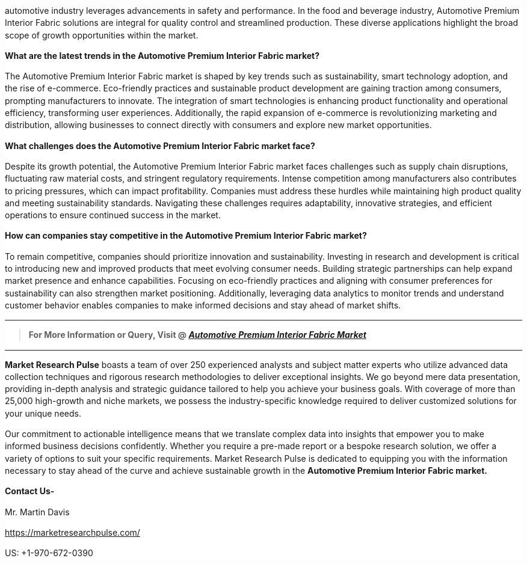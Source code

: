 automotive industry leverages advancements in safety and performance. In the food and beverage industry, Automotive Premium Interior Fabric solutions are integral for quality control and streamlined production. These diverse applications highlight the broad scope of growth opportunities within the market.</p><p><strong>What are the latest trends in the Automotive Premium Interior Fabric market?</strong></p><p>The Automotive Premium Interior Fabric market is shaped by key trends such as sustainability, smart technology adoption, and the rise of e-commerce. Eco-friendly practices and sustainable product development are gaining traction among consumers, prompting manufacturers to innovate. The integration of smart technologies is enhancing product functionality and operational efficiency, transforming user experiences. Additionally, the rapid expansion of e-commerce is revolutionizing marketing and distribution, allowing businesses to connect directly with consumers and explore new market opportunities.</p><p><strong>What challenges does the Automotive Premium Interior Fabric market face?</strong></p><p>Despite its growth potential, the Automotive Premium Interior Fabric market faces challenges such as supply chain disruptions, fluctuating raw material costs, and stringent regulatory requirements. Intense competition among manufacturers also contributes to pricing pressures, which can impact profitability. Companies must address these hurdles while maintaining high product quality and meeting sustainability standards. Navigating these challenges requires adaptability, innovative strategies, and efficient operations to ensure continued success in the market.</p><p><strong>How can companies stay competitive in the Automotive Premium Interior Fabric market?</strong></p><p>To remain competitive, companies should prioritize innovation and sustainability. Investing in research and development is critical to introducing new and improved products that meet evolving consumer needs. Building strategic partnerships can help expand market presence and enhance capabilities. Focusing on eco-friendly practices and aligning with consumer preferences for sustainability can also strengthen market positioning. Additionally, leveraging data analytics to monitor trends and understand customer behavior enables companies to make informed decisions and stay ahead of market shifts.</p><hr /><blockquote><p><strong>For More Information or Query, Visit @&nbsp;<em><a href="https://marketresearchpulse.com/report/109593/automotive-premium-interior-fabric-market?utm_source=Linkedin&utm_medium=025">Automotive Premium Interior Fabric Market</a></em></strong></p></blockquote><hr /><p><strong>Market Research Pulse</strong> boasts a team of over 250 experienced analysts and subject matter experts who utilize advanced data collection techniques and rigorous research methodologies to deliver exceptional insights. We go beyond mere data presentation, providing in-depth analysis and strategic guidance tailored to help you achieve your business goals. With coverage of more than 25,000 high-growth and niche markets, we possess the industry-specific knowledge required to deliver customized solutions for your unique needs.</p><p>Our commitment to actionable intelligence means that we translate complex data into insights that empower you to make informed business decisions confidently. Whether you require a pre-made report or a bespoke research solution, we offer a variety of options to suit your specific requirements. Market Research Pulse is dedicated to equipping you with the information necessary to stay ahead of the curve and achieve sustainable growth in the <strong>Automotive Premium Interior Fabric market.</strong></p><p><strong>Contact Us-</strong></p><p>Mr. Martin Davis</p><p>https://marketresearchpulse.com/</p><p>US: +1-970-672-0390</p>
